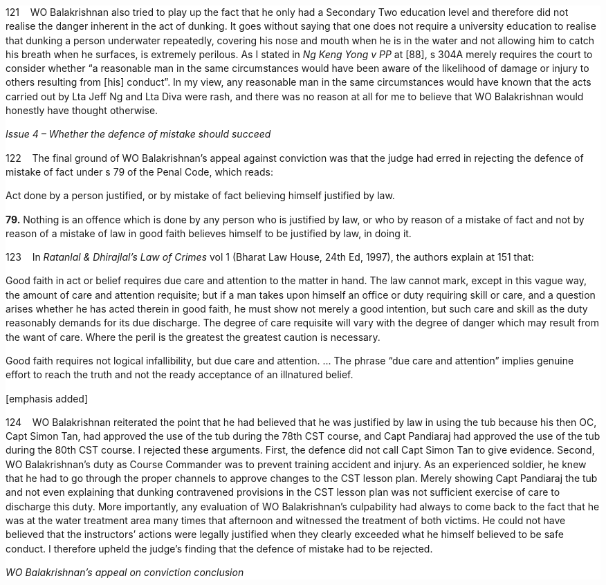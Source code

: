 121    WO Balakrishnan also tried to play up the fact that he only had a Secondary Two education level and therefore did not realise the danger inherent in the act of dunking. It goes without saying that one does not require a university education to realise that dunking a person underwater repeatedly, covering his nose and mouth when he is in the water and not allowing him to catch his breath when he surfaces, is extremely perilous. As I stated in _Ng Keng Yong v PP_ at [88], s 304A merely requires the court to consider whether “a reasonable man in the same circumstances would have been aware of the likelihood of damage or injury to others resulting from [his] conduct”. In my view, any reasonable man in the same circumstances would have known that the acts carried out by Lta Jeff Ng and Lta Diva were rash, and there was no reason at all for me to believe that WO Balakrishnan would honestly have thought otherwise. 

_Issue 4 – Whether the defence of mistake should succeed_ 

122    The final ground of WO Balakrishnan’s appeal against conviction was that the judge had erred in rejecting the defence of mistake of fact under s 79 of the Penal Code, which reads: 

 Act done by a person justified, or by mistake of fact believing himself justified by law. 

**79.** Nothing is an offence which is done by any person who is justified by law, or who by reason of a mistake of fact and not by reason of a mistake of law in good faith believes himself to be justified by law, in doing it. 

123    In _Ratanlal & Dhirajlal’s Law of Crimes_ vol 1 (Bharat Law House, 24th Ed, 1997), the authors explain at 151 that: 

 Good faith in act or belief requires due care and attention to the matter in hand. The law cannot mark, except in this vague way, the amount of care and attention requisite; but if a man takes upon himself an office or duty requiring skill or care, and a question arises whether he has acted therein in good faith, he must show not merely a good intention, but such care and skill as the duty reasonably demands for its due discharge. The degree of care requisite will vary with the degree of danger which may result from the want of care. Where the peril is the greatest the greatest caution is necessary. 

 Good faith requires not logical infallibility, but due care and attention. ... The phrase “due care and attention” implies genuine effort to reach the truth and not the ready acceptance of an illnatured belief. 


 [emphasis added] 

124    WO Balakrishnan reiterated the point that he had believed that he was justified by law in using the tub because his then OC, Capt Simon Tan, had approved the use of the tub during the 78th CST course, and Capt Pandiaraj had approved the use of the tub during the 80th CST course. I rejected these arguments. First, the defence did not call Capt Simon Tan to give evidence. Second, WO Balakrishnan’s duty as Course Commander was to prevent training accident and injury. As an experienced soldier, he knew that he had to go through the proper channels to approve changes to the CST lesson plan. Merely showing Capt Pandiaraj the tub and not even explaining that dunking contravened provisions in the CST lesson plan was not sufficient exercise of care to discharge this duty. More importantly, any evaluation of WO Balakrishnan’s culpability had always to come back to the fact that he was at the water treatment area many times that afternoon and witnessed the treatment of both victims. He could not have believed that the instructors’ actions were legally justified when they clearly exceeded what he himself believed to be safe conduct. I therefore upheld the judge’s finding that the defence of mistake had to be rejected. 

_WO Balakrishnan’s appeal on conviction conclusion_ 
